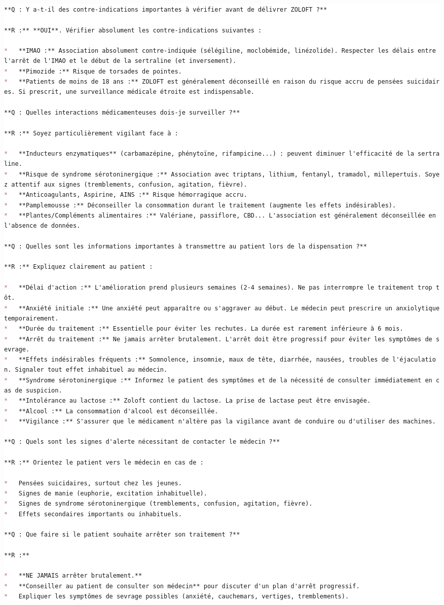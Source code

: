 ```markdown
**Q : Y a-t-il des contre-indications importantes à vérifier avant de délivrer ZOLOFT ?**

**R :** **OUI**. Vérifier absolument les contre-indications suivantes :

*   **IMAO :** Association absolument contre-indiquée (sélégiline, moclobémide, linézolide). Respecter les délais entre l'arrêt de l'IMAO et le début de la sertraline (et inversement).
*   **Pimozide :** Risque de torsades de pointes.
*   **Patients de moins de 18 ans :** ZOLOFT est généralement déconseillé en raison du risque accru de pensées suicidaires. Si prescrit, une surveillance médicale étroite est indispensable.

**Q : Quelles interactions médicamenteuses dois-je surveiller ?**

**R :** Soyez particulièrement vigilant face à :

*   **Inducteurs enzymatiques** (carbamazépine, phénytoïne, rifampicine...) : peuvent diminuer l'efficacité de la sertraline.
*   **Risque de syndrome sérotoninergique :** Association avec triptans, lithium, fentanyl, tramadol, millepertuis. Soyez attentif aux signes (tremblements, confusion, agitation, fièvre).
*   **Anticoagulants, Aspirine, AINS :** Risque hémorragique accru.
*   **Pamplemousse :** Déconseiller la consommation durant le traitement (augmente les effets indésirables).
*   **Plantes/Compléments alimentaires :** Valériane, passiflore, CBD... L'association est généralement déconseillée en l'absence de données.

**Q : Quelles sont les informations importantes à transmettre au patient lors de la dispensation ?**

**R :** Expliquez clairement au patient :

*   **Délai d'action :** L'amélioration prend plusieurs semaines (2-4 semaines). Ne pas interrompre le traitement trop tôt.
*   **Anxiété initiale :** Une anxiété peut apparaître ou s'aggraver au début. Le médecin peut prescrire un anxiolytique temporairement.
*   **Durée du traitement :** Essentielle pour éviter les rechutes. La durée est rarement inférieure à 6 mois.
*   **Arrêt du traitement :** Ne jamais arrêter brutalement. L'arrêt doit être progressif pour éviter les symptômes de sevrage.
*   **Effets indésirables fréquents :** Somnolence, insomnie, maux de tête, diarrhée, nausées, troubles de l'éjaculation. Signaler tout effet inhabituel au médecin.
*   **Syndrome sérotoninergique :** Informez le patient des symptômes et de la nécessité de consulter immédiatement en cas de suspicion.
*   **Intolérance au lactose :** Zoloft contient du lactose. La prise de lactase peut être envisagée.
*   **Alcool :** La consommation d'alcool est déconseillée.
*   **Vigilance :** S'assurer que le médicament n'altère pas la vigilance avant de conduire ou d'utiliser des machines.

**Q : Quels sont les signes d'alerte nécessitant de contacter le médecin ?**

**R :** Orientez le patient vers le médecin en cas de :

*   Pensées suicidaires, surtout chez les jeunes.
*   Signes de manie (euphorie, excitation inhabituelle).
*   Signes de syndrome sérotoninergique (tremblements, confusion, agitation, fièvre).
*   Effets secondaires importants ou inhabituels.

**Q : Que faire si le patient souhaite arrêter son traitement ?**

**R :**

*   **NE JAMAIS arrêter brutalement.**
*   **Conseiller au patient de consulter son médecin** pour discuter d'un plan d'arrêt progressif.
*   Expliquer les symptômes de sevrage possibles (anxiété, cauchemars, vertiges, tremblements).
```